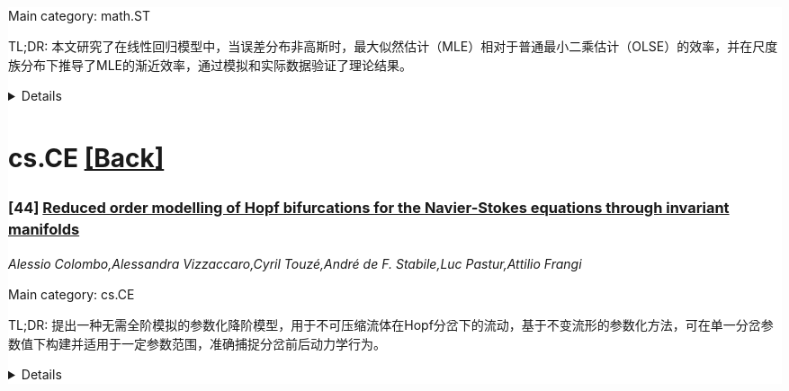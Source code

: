Main category: math.ST

TL;DR: 本文研究了在线性回归模型中，当误差分布非高斯时，最大似然估计（MLE）相对于普通最小二乘估计（OLSE）的效率，并在尺度族分布下推导了MLE的渐近效率，通过模拟和实际数据验证了理论结果。


<details><summary>Details</summary></details>


<div id='cs.CE'></div>

# cs.CE [[Back]](#toc)

### [44] [Reduced order modelling of Hopf bifurcations for the Navier-Stokes equations through invariant manifolds](https://arxiv.org/abs/2510.26542)
*Alessio Colombo,Alessandra Vizzaccaro,Cyril Touzé,André de F. Stabile,Luc Pastur,Attilio Frangi*

Main category: cs.CE

TL;DR: 提出一种无需全阶模拟的参数化降阶模型，用于不可压缩流体在Hopf分岔下的流动，基于不变流形的参数化方法，可在单一分岔参数值下构建并适用于一定参数范围，准确捕捉分岔前后动力学行为。


<details>
  <summary>Details</summary>
